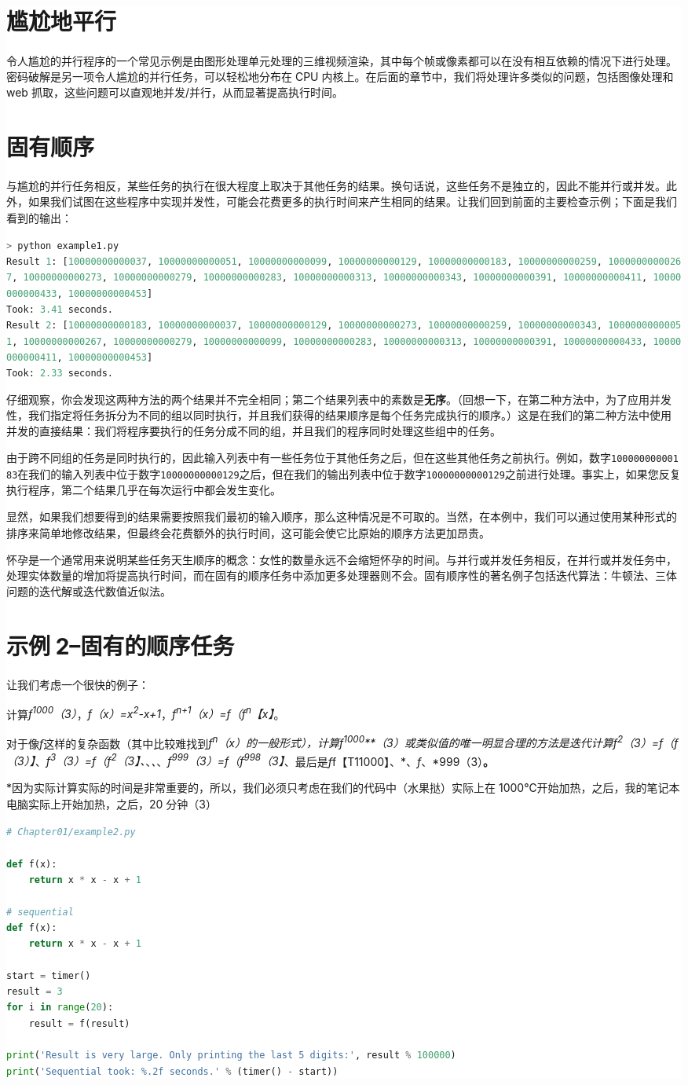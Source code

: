# 尴尬地平行

令人尴尬的并行程序的一个常见示例是由图形处理单元处理的三维视频渲染，其中每个帧或像素都可以在没有相互依赖的情况下进行处理。密码破解是另一项令人尴尬的并行任务，可以轻松地分布在 CPU 内核上。在后面的章节中，我们将处理许多类似的问题，包括图像处理和 web 抓取，这些问题可以直观地并发/并行，从而显著提高执行时间。

# 固有顺序

与尴尬的并行任务相反，某些任务的执行在很大程度上取决于其他任务的结果。换句话说，这些任务不是独立的，因此不能并行或并发。此外，如果我们试图在这些程序中实现并发性，可能会花费更多的执行时间来产生相同的结果。让我们回到前面的主要检查示例；下面是我们看到的输出：

```py
> python example1.py
Result 1: [10000000000037, 10000000000051, 10000000000099, 10000000000129, 10000000000183, 10000000000259, 10000000000267, 10000000000273, 10000000000279, 10000000000283, 10000000000313, 10000000000343, 10000000000391, 10000000000411, 10000000000433, 10000000000453]
Took: 3.41 seconds.
Result 2: [10000000000183, 10000000000037, 10000000000129, 10000000000273, 10000000000259, 10000000000343, 10000000000051, 10000000000267, 10000000000279, 10000000000099, 10000000000283, 10000000000313, 10000000000391, 10000000000433, 10000000000411, 10000000000453]
Took: 2.33 seconds.
```

仔细观察，你会发现这两种方法的两个结果并不完全相同；第二个结果列表中的素数是**无序**。（回想一下，在第二种方法中，为了应用并发性，我们指定将任务拆分为不同的组以同时执行，并且我们获得的结果顺序是每个任务完成执行的顺序。）这是在我们的第二种方法中使用并发的直接结果：我们将程序要执行的任务分成不同的组，并且我们的程序同时处理这些组中的任务。

由于跨不同组的任务是同时执行的，因此输入列表中有一些任务位于其他任务之后，但在这些其他任务之前执行。例如，数字`10000000000183`在我们的输入列表中位于数字`10000000000129`之后，但在我们的输出列表中位于数字`10000000000129`之前进行处理。事实上，如果您反复执行程序，第二个结果几乎在每次运行中都会发生变化。

显然，如果我们想要得到的结果需要按照我们最初的输入顺序，那么这种情况是不可取的。当然，在本例中，我们可以通过使用某种形式的排序来简单地修改结果，但最终会花费额外的执行时间，这可能会使它比原始的顺序方法更加昂贵。

怀孕是一个通常用来说明某些任务天生顺序的概念：女性的数量永远不会缩短怀孕的时间。与并行或并发任务相反，在并行或并发任务中，处理实体数量的增加将提高执行时间，而在固有的顺序任务中添加更多处理器则不会。固有顺序性的著名例子包括迭代算法：牛顿法、三体问题的迭代解或迭代数值近似法。

# 示例 2–固有的顺序任务

让我们考虑一个很快的例子：

计算*f<sup>1000</sup>（3）*，*f（x）=x<sup>2</sup>-x+1*，*f<sup>n+1</sup>（x）=f（f<sup>n</sup>【x】*。

对于像*f*这样的复杂函数（其中比较难找到*f<sup>n</sup>（x）*的一般形式），计算*f<sup>1000</sup>**（3）*或类似值的唯一明显合理的方法是迭代计算*f<sup>2</sup>（3）=f（f（3）】*、*f<sup>3</sup>（3）=f（f<sup>2</sup>（3】、*、*、*、*f<sup>999</sup>（3）=f（f<sup>998</sup>（3】*、最后是*f*f【T11000】、*、*f*、*999（3）**。**

 *因为实际计算实际的时间是非常重要的，所以，我们必须只考虑在我们的代码中（水果挞）实际上在 1000℃开始加热，之后，我的笔记本电脑实际上开始加热，之后，20 分钟（3）

```py
# Chapter01/example2.py

def f(x):
    return x * x - x + 1

# sequential
def f(x):
    return x * x - x + 1

start = timer()
result = 3
for i in range(20):
    result = f(result)

print('Result is very large. Only printing the last 5 digits:', result % 100000)
print('Sequential took: %.2f seconds.' % (timer() - start))
```
